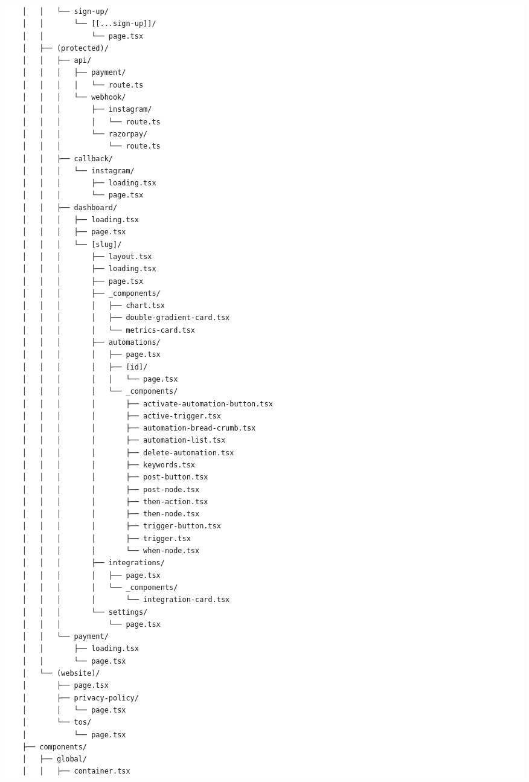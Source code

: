 ```plaintext
    │   │   └── sign-up/
    │   │       └── [[...sign-up]]/
    │   │           └── page.tsx
    │   ├── (protected)/
    │   │   ├── api/
    │   │   │   ├── payment/
    │   │   │   │   └── route.ts
    │   │   │   └── webhook/
    │   │   │       ├── instagram/
    │   │   │       │   └── route.ts
    │   │   │       └── razorpay/
    │   │   │           └── route.ts
    │   │   ├── callback/
    │   │   │   └── instagram/
    │   │   │       ├── loading.tsx
    │   │   │       └── page.tsx
    │   │   ├── dashboard/
    │   │   │   ├── loading.tsx
    │   │   │   ├── page.tsx
    │   │   │   └── [slug]/
    │   │   │       ├── layout.tsx
    │   │   │       ├── loading.tsx
    │   │   │       ├── page.tsx
    │   │   │       ├── _components/
    │   │   │       │   ├── chart.tsx
    │   │   │       │   ├── double-gradient-card.tsx
    │   │   │       │   └── metrics-card.tsx
    │   │   │       ├── automations/
    │   │   │       │   ├── page.tsx
    │   │   │       │   ├── [id]/
    │   │   │       │   │   └── page.tsx
    │   │   │       │   └── _components/
    │   │   │       │       ├── activate-automation-button.tsx
    │   │   │       │       ├── active-trigger.tsx
    │   │   │       │       ├── automation-bread-crumb.tsx
    │   │   │       │       ├── automation-list.tsx
    │   │   │       │       ├── delete-automation.tsx
    │   │   │       │       ├── keywords.tsx
    │   │   │       │       ├── post-button.tsx
    │   │   │       │       ├── post-node.tsx
    │   │   │       │       ├── then-action.tsx
    │   │   │       │       ├── then-node.tsx
    │   │   │       │       ├── trigger-button.tsx
    │   │   │       │       ├── trigger.tsx
    │   │   │       │       └── when-node.tsx
    │   │   │       ├── integrations/
    │   │   │       │   ├── page.tsx
    │   │   │       │   └── _components/
    │   │   │       │       └── integration-card.tsx
    │   │   │       └── settings/
    │   │   │           └── page.tsx
    │   │   └── payment/
    │   │       ├── loading.tsx
    │   │       └── page.tsx
    │   └── (website)/
    │       ├── page.tsx
    │       ├── privacy-policy/
    │       │   └── page.tsx
    │       └── tos/
    │           └── page.tsx
    ├── components/
    │   ├── global/
    │   │   ├── container.tsx
```